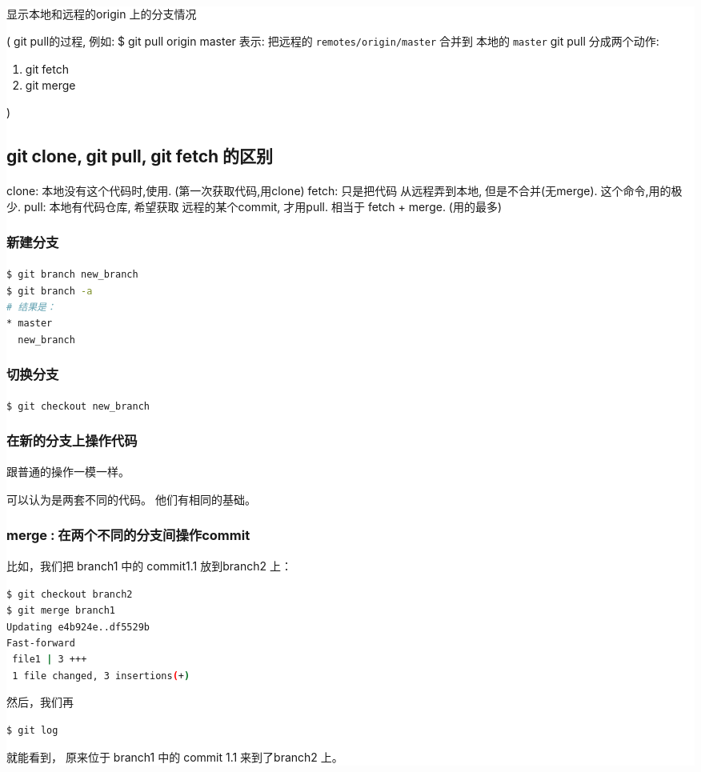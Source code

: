 显示本地和远程的origin 上的分支情况

( git pull的过程, 例如: $ git pull origin master
表示: 把远程的  `remotes/origin/master` 合并到 本地的 `master`
git pull 分成两个动作:

1. git fetch
2. git merge

)

## git clone, git pull, git fetch 的区别

clone: 本地没有这个代码时,使用.  (第一次获取代码,用clone)
fetch: 只是把代码 从远程弄到本地, 但是不合并(无merge). 这个命令,用的极少.
pull: 本地有代码仓库, 希望获取 远程的某个commit, 才用pull. 相当于 fetch + merge. (用的最多)

### 新建分支

```bash
$ git branch new_branch
$ git branch -a
# 结果是：
* master
  new_branch
```

### 切换分支

```bash
$ git checkout new_branch
```

### 在新的分支上操作代码

跟普通的操作一模一样。

可以认为是两套不同的代码。 他们有相同的基础。

### merge : 在两个不同的分支间操作commit

比如，我们把 branch1 中的 commit1.1 放到branch2 上：

```bash
$ git checkout branch2
$ git merge branch1
Updating e4b924e..df5529b
Fast-forward
 file1 | 3 +++
 1 file changed, 3 insertions(+)
```
然后，我们再

```bash
$ git log
```
就能看到， 原来位于 branch1 中的 commit 1.1 来到了branch2 上。
